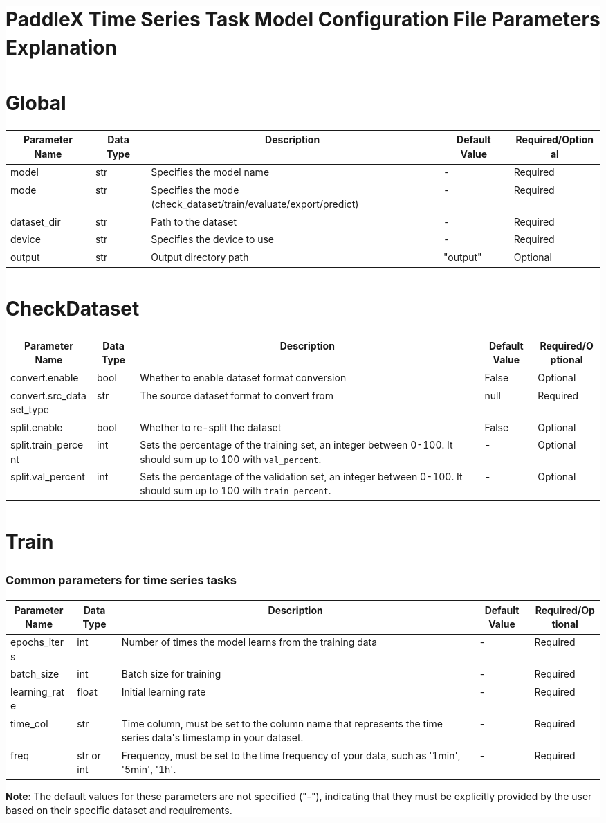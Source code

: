 # PaddleX Time Series Task Model Configuration File Parameters Explanation

# Global

| Parameter Name | Data Type | Description | Default Value | Required/Optional |  
| --- | --- | --- | --- | --- |  
| model | str | Specifies the model name | - | Required |  
| mode | str | Specifies the mode (check_dataset/train/evaluate/export/predict) | - | Required |  
| dataset_dir | str | Path to the dataset | - | Required |  
| device | str | Specifies the device to use | - | Required |  
| output | str | Output directory path | "output" | Optional |

# CheckDataset

| Parameter Name | Data Type | Description | Default Value | Required/Optional |  
| --- | --- | --- | --- | --- |  
| convert.enable | bool | Whether to enable dataset format conversion | False | Optional |  
| convert.src_dataset_type | str | The source dataset format to convert from | null | Required |  
| split.enable | bool | Whether to re-split the dataset | False | Optional |  
| split.train_percent | int | Sets the percentage of the training set, an integer between 0-100. It should sum up to 100 with `val_percent`. | - | Optional |  
| split.val_percent | int | Sets the percentage of the validation set, an integer between 0-100. It should sum up to 100 with `train_percent`. | - | Optional |  
  
# Train

### Common parameters for time series tasks

| Parameter Name | Data Type | Description | Default Value | Required/Optional |  
| --- | --- | --- | --- | --- |  
| epochs_iters | int | Number of times the model learns from the training data | - | Required |  
| batch_size | int | Batch size for training | - | Required |  
| learning_rate | float | Initial learning rate | - | Required |  
| time_col | str | Time column, must be set to the column name that represents the time series data's timestamp in your dataset. | - | Required |  
| freq | str or int | Frequency, must be set to the time frequency of your data, such as '1min', '5min', '1h'. | - | Required |  
  
**Note**: The default values for these parameters are not specified ("-"), indicating that they must be explicitly provided by the user based on their specific dataset and requirements.

